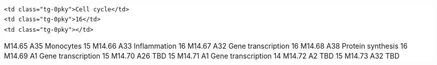     <td class="tg-0pky">Cell cycle</td>
    <td class="tg-0pky">16</td>
    <td class="tg-0pky"></td>
  </tr>
  <tr>
    <td class="tg-0pky">M14.65</td>
    <td class="tg-0pky">A35</td>
    <td class="tg-0pky">Monocytes</td>
    <td class="tg-0pky">15</td>
    <td class="tg-0pky"></td>
  </tr>
  <tr>
    <td class="tg-0pky">M14.66</td>
    <td class="tg-0pky">A33</td>
    <td class="tg-0pky">Inflammation</td>
    <td class="tg-0pky">16</td>
    <td class="tg-0pky"></td>
  </tr>
  <tr>
    <td class="tg-0pky">M14.67</td>
    <td class="tg-0pky">A32</td>
    <td class="tg-0pky">Gene transcription</td>
    <td class="tg-0pky">16</td>
    <td class="tg-0pky"></td>
  </tr>
  <tr>
    <td class="tg-0pky">M14.68</td>
    <td class="tg-0pky">A38</td>
    <td class="tg-0pky">Protein synthesis</td>
    <td class="tg-0pky">16</td>
    <td class="tg-0pky"></td>
  </tr>
  <tr>
    <td class="tg-0pky">M14.69</td>
    <td class="tg-0pky">A1</td>
    <td class="tg-0pky">Gene transcription</td>
    <td class="tg-0pky">15</td>
    <td class="tg-0pky"></td>
  </tr>
  <tr>
    <td class="tg-0pky">M14.70</td>
    <td class="tg-0pky">A26</td>
    <td class="tg-0pky">TBD</td>
    <td class="tg-0pky">15</td>
    <td class="tg-0pky"></td>
  </tr>
  <tr>
    <td class="tg-0pky">M14.71</td>
    <td class="tg-0pky">A1</td>
    <td class="tg-0pky">Gene transcription</td>
    <td class="tg-0pky">14</td>
    <td class="tg-0pky"></td>
  </tr>
  <tr>
    <td class="tg-0pky">M14.72</td>
    <td class="tg-0pky">A2</td>
    <td class="tg-0pky">TBD</td>
    <td class="tg-0pky">15</td>
    <td class="tg-0pky"></td>
  </tr>
  <tr>
    <td class="tg-0pky">M14.73</td>
    <td class="tg-0pky">A32</td>
    <td class="tg-0pky">TBD</td>